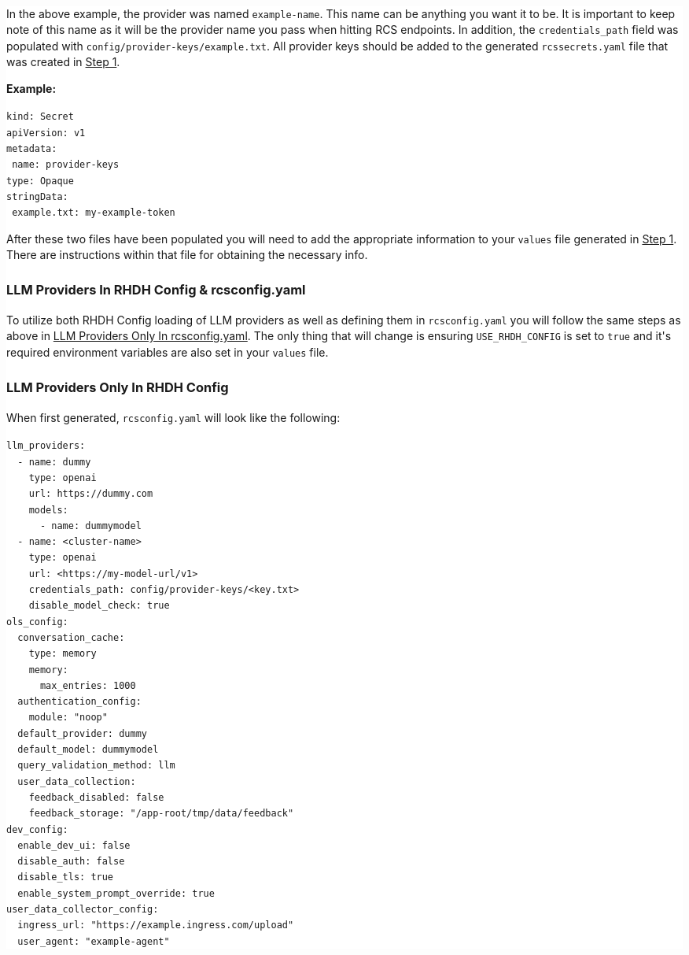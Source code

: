 In the above example, the provider was named `example-name`. This name can be anything you want it to be. It is important to keep note of this name as it will be the provider name you pass when hitting RCS endpoints. In addition, the `credentials_path` field was populated with `config/provider-keys/example.txt`. All provider keys should be added to the generated `rcssecrets.yaml` file that was created in [Step 1](#step-1).

**Example:**

```
kind: Secret
apiVersion: v1
metadata:
 name: provider-keys
type: Opaque
stringData:
 example.txt: my-example-token
```

After these two files have been populated you will need to add the appropriate information to your `values` file generated in [Step 1](#step-1). There are instructions within that file for obtaining the necessary info.

### LLM Providers In RHDH Config & rcsconfig.yaml

To utilize both RHDH Config loading of LLM providers as well as defining them in `rcsconfig.yaml` you will follow the same steps as above in [LLM Providers Only In rcsconfig.yaml](#llm-providers-only-in-rcsconfigyaml). The only thing that will change is ensuring `USE_RHDH_CONFIG` is set to `true` and it's required environment variables are also set in your `values` file.

### LLM Providers Only In RHDH Config

When first generated, `rcsconfig.yaml` will look like the following:
```
llm_providers:
  - name: dummy
    type: openai
    url: https://dummy.com
    models:
      - name: dummymodel
  - name: <cluster-name>
    type: openai
    url: <https://my-model-url/v1>
    credentials_path: config/provider-keys/<key.txt>
    disable_model_check: true
ols_config:
  conversation_cache:
    type: memory
    memory:
      max_entries: 1000
  authentication_config:
    module: "noop"
  default_provider: dummy
  default_model: dummymodel
  query_validation_method: llm
  user_data_collection:
    feedback_disabled: false
    feedback_storage: "/app-root/tmp/data/feedback"
dev_config:
  enable_dev_ui: false
  disable_auth: false
  disable_tls: true
  enable_system_prompt_override: true
user_data_collector_config:
  ingress_url: "https://example.ingress.com/upload"
  user_agent: "example-agent"
```
